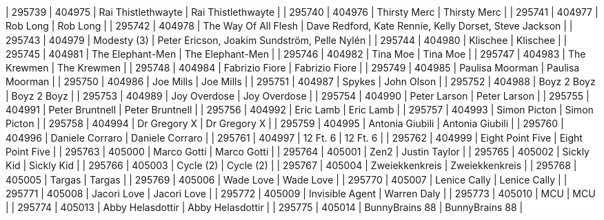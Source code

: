 | 295739 | 404975 | Rai Thistlethwayte | Rai Thistlethwayte |
| 295740 | 404976 | Thirsty Merc | Thirsty Merc |
| 295741 | 404977 | Rob Long | Rob Long |
| 295742 | 404978 | The Way Of All Flesh | Dave Redford, Kate Rennie, Kelly Dorset, Steve Jackson |
| 295743 | 404979 | Modesty (3) | Peter Ericson, Joakim Sundström, Pelle Nylén |
| 295744 | 404980 | Klischee | Klischee |
| 295745 | 404981 | The Elephant-Men | The Elephant-Men |
| 295746 | 404982 | Tina Moe | Tina Moe |
| 295747 | 404983 | The Krewmen | The Krewmen |
| 295748 | 404984 | Fabrizio Fiore | Fabrizio Fiore |
| 295749 | 404985 | Paulisa Moorman | Paulisa Moorman |
| 295750 | 404986 | Joe Mills | Joe Mills |
| 295751 | 404987 | Spykes | John Olson |
| 295752 | 404988 | Boyz 2 Boyz | Boyz 2 Boyz |
| 295753 | 404989 | Joy Overdose | Joy Overdose |
| 295754 | 404990 | Peter Larson | Peter Larson |
| 295755 | 404991 | Peter Bruntnell | Peter Bruntnell |
| 295756 | 404992 | Eric Lamb | Eric Lamb |
| 295757 | 404993 | Simon Picton | Simon Picton |
| 295758 | 404994 | Dr Gregory X | Dr Gregory X |
| 295759 | 404995 | Antonia Giubili | Antonia Giubili |
| 295760 | 404996 | Daniele Corraro | Daniele Corraro |
| 295761 | 404997 | 12 Ft. 6 | 12 Ft. 6 |
| 295762 | 404999 | Eight Point Five | Eight Point Five |
| 295763 | 405000 | Marco Gotti | Marco Gotti |
| 295764 | 405001 | Zen2 | Justin Taylor |
| 295765 | 405002 | Sickly Kid | Sickly Kid |
| 295766 | 405003 | Cycle (2) | Cycle (2) |
| 295767 | 405004 | Zweiekkenkreis | Zweiekkenkreis |
| 295768 | 405005 | Targas | Targas |
| 295769 | 405006 | Wade Love | Wade Love |
| 295770 | 405007 | Lenice Cally | Lenice Cally |
| 295771 | 405008 | Jacori Love | Jacori Love |
| 295772 | 405009 | Invisible Agent | Warren Daly |
| 295773 | 405010 | MCU | MCU |
| 295774 | 405013 | Abby Helasdottir | Abby Helasdottir |
| 295775 | 405014 | BunnyBrains 88 | BunnyBrains 88 |